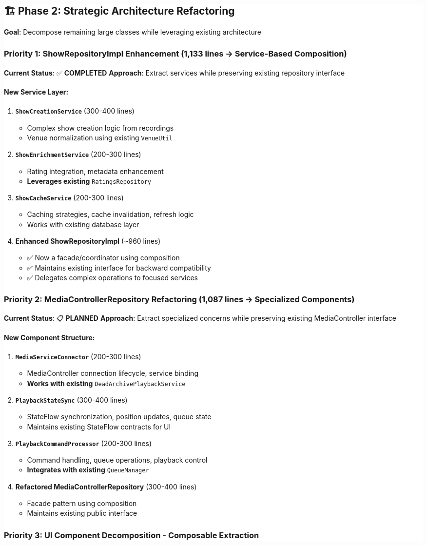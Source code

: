 ## 🏗️ Phase 2: Strategic Architecture Refactoring

**Goal**: Decompose remaining large classes while leveraging existing architecture

### Priority 1: ShowRepositoryImpl Enhancement (1,133 lines → Service-Based Composition)

**Current Status**: ✅ **COMPLETED**
**Approach**: Extract services while preserving existing repository interface

#### New Service Layer:
1. **`ShowCreationService`** (300-400 lines)
   - Complex show creation logic from recordings
   - Venue normalization using existing `VenueUtil`

2. **`ShowEnrichmentService`** (200-300 lines) 
   - Rating integration, metadata enhancement
   - **Leverages existing** `RatingsRepository`

3. **`ShowCacheService`** (200-300 lines)
   - Caching strategies, cache invalidation, refresh logic
   - Works with existing database layer

4. **Enhanced ShowRepositoryImpl** (~960 lines)
   - ✅ Now a facade/coordinator using composition
   - ✅ Maintains existing interface for backward compatibility
   - ✅ Delegates complex operations to focused services

### Priority 2: MediaControllerRepository Refactoring (1,087 lines → Specialized Components)

**Current Status**: 📋 **PLANNED**
**Approach**: Extract specialized concerns while preserving existing MediaController interface

#### New Component Structure:
1. **`MediaServiceConnector`** (200-300 lines)
   - MediaController connection lifecycle, service binding
   - **Works with existing** `DeadArchivePlaybackService`

2. **`PlaybackStateSync`** (300-400 lines)
   - StateFlow synchronization, position updates, queue state
   - Maintains existing StateFlow contracts for UI

3. **`PlaybackCommandProcessor`** (200-300 lines)
   - Command handling, queue operations, playback control
   - **Integrates with existing** `QueueManager`

4. **Refactored MediaControllerRepository** (300-400 lines)
   - Facade pattern using composition
   - Maintains existing public interface

### Priority 3: UI Component Decomposition - Composable Extraction
